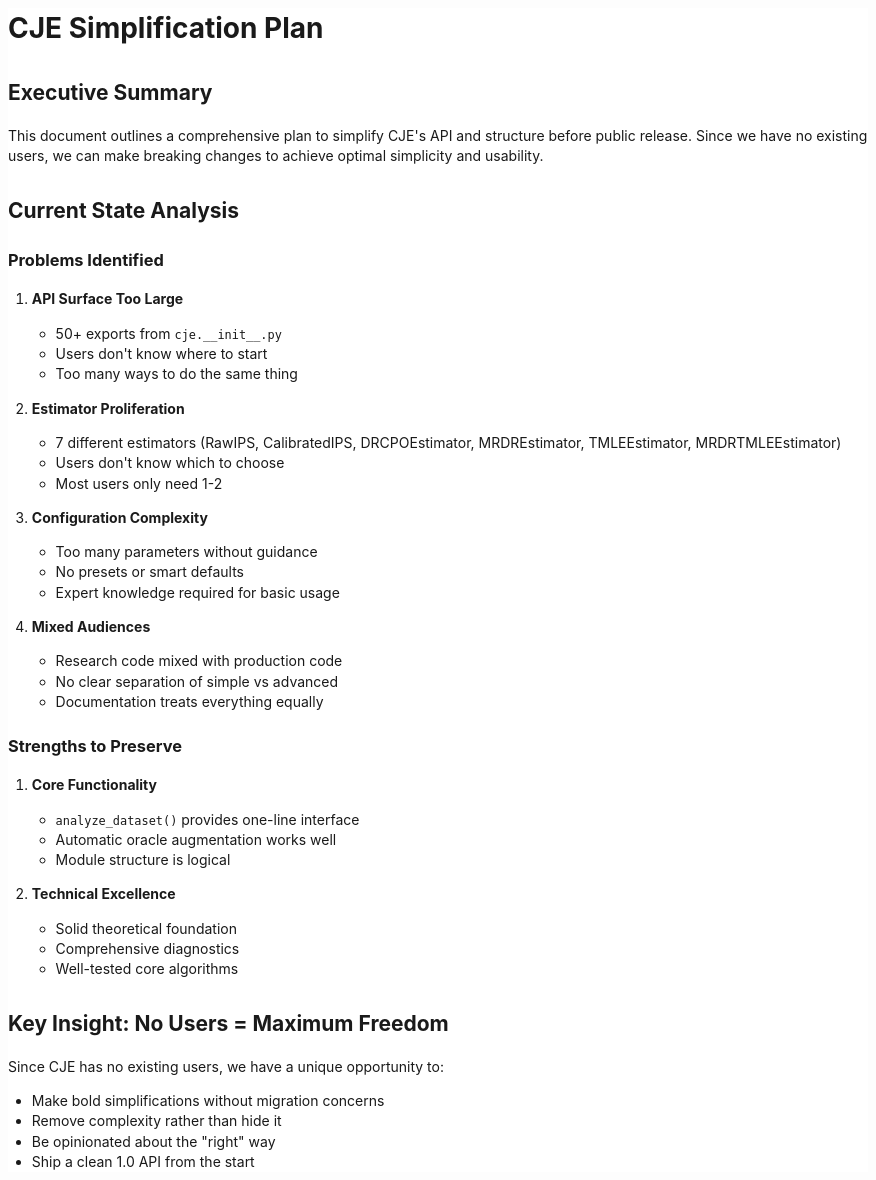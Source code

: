 # CJE Simplification Plan

## Executive Summary

This document outlines a comprehensive plan to simplify CJE's API and structure before public release. Since we have no existing users, we can make breaking changes to achieve optimal simplicity and usability.

## Current State Analysis

### Problems Identified

1. **API Surface Too Large**
   - 50+ exports from `cje.__init__.py`
   - Users don't know where to start
   - Too many ways to do the same thing

2. **Estimator Proliferation**
   - 7 different estimators (RawIPS, CalibratedIPS, DRCPOEstimator, MRDREstimator, TMLEEstimator, MRDRTMLEEstimator)
   - Users don't know which to choose
   - Most users only need 1-2

3. **Configuration Complexity**
   - Too many parameters without guidance
   - No presets or smart defaults
   - Expert knowledge required for basic usage

4. **Mixed Audiences**
   - Research code mixed with production code
   - No clear separation of simple vs advanced
   - Documentation treats everything equally

### Strengths to Preserve

1. **Core Functionality**
   - `analyze_dataset()` provides one-line interface
   - Automatic oracle augmentation works well
   - Module structure is logical

2. **Technical Excellence**
   - Solid theoretical foundation
   - Comprehensive diagnostics
   - Well-tested core algorithms

## Key Insight: No Users = Maximum Freedom

Since CJE has no existing users, we have a unique opportunity to:
- Make bold simplifications without migration concerns
- Remove complexity rather than hide it
- Be opinionated about the "right" way
- Ship a clean 1.0 API from the start
